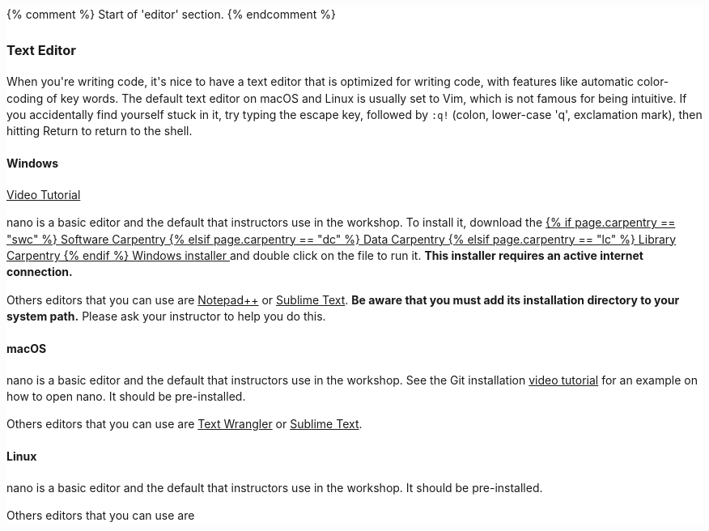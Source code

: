 <div id="editor"> {% comment %} Start of 'editor' section. {% endcomment %}
  <h3>Text Editor</h3>

  <p>
    When you're writing code, it's nice to have a text editor that is
    optimized for writing code, with features like automatic
    color-coding of key words.  The default text editor on macOS and
    Linux is usually set to Vim, which is not famous for being
    intuitive.  If you accidentally find yourself stuck in it, try
    typing the escape key, followed by <code>:q!</code> (colon, lower-case 'q',
    exclamation mark), then hitting Return to return to the shell.
  </p>

  <div class="row">
    <div class="col-md-4">
      <h4 id="editor-windows">Windows</h4>
      <a href="https://www.youtube.com/watch?v=339AEqk9c-8">Video Tutorial</a>
      <p>
        nano is a basic editor and the default that instructors use in the workshop.
        To install it,
        download the <a href="{{site.swc_installer}}">
          {% if page.carpentry == "swc" %}
          Software Carpentry
          {% elsif page.carpentry == "dc" %}
          Data Carpentry
          {% elsif page.carpentry == "lc" %}
          Library Carpentry
          {% endif %}
          Windows installer
	</a>
        and double click on the file to run it.
        <strong>This installer requires an active internet connection.</strong>
      </p>
      <p>
        Others editors that you can use are
        <a href="https://notepad-plus-plus.org/">Notepad++</a> or
        <a href="https://www.sublimetext.com/">Sublime Text</a>.
        <strong>Be aware that you must
          add its installation directory to your system path.</strong>
        Please ask your instructor to help you do this.
      </p>
    </div>
    <div class="col-md-4">
      <h4 id="editor-macosx">macOS</h4>
      <p>
        nano is a basic editor and the default that instructors use in the workshop.
        See the Git installation <a href="https://www.youtube.com/watch?v=9LQhwETCdwY ">video tutorial</a>
        for an example on how to open nano.
        It should be pre-installed.
      </p>
      <p>
        Others editors that you can use are
        <a href="https://www.barebones.com/products/textwrangler/">Text Wrangler</a> or
        <a href="https://www.sublimetext.com/">Sublime Text</a>.
      </p>
    </div>
    <div class="col-md-4">
      <h4 id="editor-linux">Linux</h4>
      <p>
        nano is a basic editor and the default that instructors use in the workshop.
        It should be pre-installed.
      </p>
      <p>
        Others editors that you can use are
